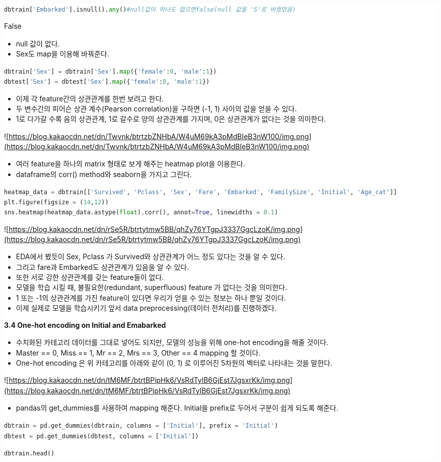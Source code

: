 ```python
dbtrain['Embarked'].isnull().any()#null값이 하나도 없으면false(null 값을 'S'로 바꿨었음)
```

False

- null 값이 없다.
- Sex도 map을 이용해 바꿔준다.

```python
dbtrain['Sex'] = dbtrain['Sex'].map({'female':0, 'male':1})
dbtest['Sex'] = dbtest['Sex'].map({'female':0, 'male':1})
```

- 이제 각 feature간의 상관관계를 한번 보려고 한다.
- 두 변수간의 피어슨 상관 계수(Pearson correlation)을 구하면 (-1, 1) 사이의 값을 얻을 수 있다.
- 1로 다가갈 수록 음의 상관관계, 1로 갈수로 양의 상관관계를 가지며, 0은 상관관계가 없다는 것을 의미한다.

![https://blog.kakaocdn.net/dn/Twvnk/btrtzbZNHbA/W4uM69kA3pMdBIeB3nW100/img.png](https://blog.kakaocdn.net/dn/Twvnk/btrtzbZNHbA/W4uM69kA3pMdBIeB3nW100/img.png)

- 여러 feature을 하나의 matrix 형태로 보게 해주는 heatmap plot을 이용한다.
- dataframe의 corr() method와 seaborn을 가지고 그린다.

```python
heatmap_data = dbtrain[['Survived', 'Pclass', 'Sex', 'Fare', 'Embarked', 'FamilySize', 'Initial', 'Age_cat']]
plt.figure(figsize = (14,12))
sns.heatmap(heatmap_data.astype(float).corr(), annot=True, linewidths = 0.1)
```

![https://blog.kakaocdn.net/dn/rSe5R/btrtytmw5BB/qhZy76YTgpJ3337GgcLzoK/img.png](https://blog.kakaocdn.net/dn/rSe5R/btrtytmw5BB/qhZy76YTgpJ3337GgcLzoK/img.png)

- EDA에서 봤듯이 Sex, Pclass 가 Survived와 상관관계가 어느 정도 있다는 것을 알 수 있다.
- 그리고 fare과 Embarked도 상관관계가 있음을 알 수 있다.
- 또한 서로 강한 상관관계를 갖는 feature들이 없다.
- 모델을 학습 시킬 때, 불필요한(redundant, superfluous) feature 가 없다는 것을 의미한다.
- 1 또는 -1의 상관관계를 가진 feature이 있다면 우리가 얻을 수 있는 정보는 하나 뿐일 것이다.
- 이제 실제로 모델을 학습시키기 앞서 data preprocessing(데이터 전처리)를 진행하겠다.

**3.4 One-hot encoding on Initial and Emabarked**

- 수치화된 카테고리 데이터를 그대로 넣어도 되지만, 모델의 성능을 위해 one-hot encoding을 해줄 것이다.
- Master == 0, Miss == 1, Mr == 2, Mrs == 3, Other == 4 mapping 할 것이다.
- One-hot encoding 은 위 카테고리를 아래와 같이 (0, 1) 로 이루어진 5차원의 벡터로 나타내는 것을 말한다.

![https://blog.kakaocdn.net/dn/tM6MF/btrtBPipHk6/VsRdTylB6GjEst7JgsxrKk/img.png](https://blog.kakaocdn.net/dn/tM6MF/btrtBPipHk6/VsRdTylB6GjEst7JgsxrKk/img.png)

- pandas의 get_dummies를 사용하여 mapping 해준다. Initial을 prefix로 두어서 구분이 쉽게 되도록 해준다.

```python
dbtrain = pd.get_dummies(dbtrain, columns = ['Initial'], prefix = 'Initial')
dbtest = pd.get_dummies(dbtest, columns = ['Initial'])
```

```python
dbtrain.head()
```
